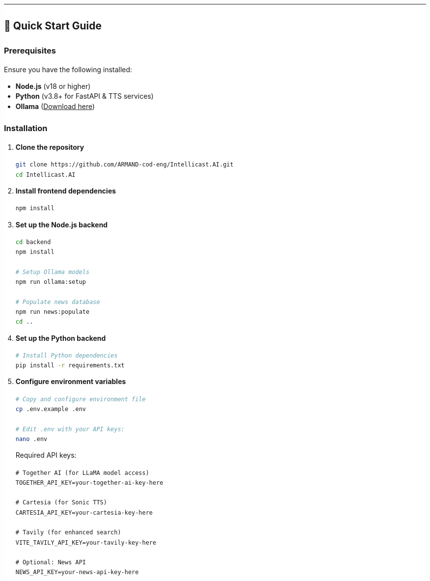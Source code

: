 
---

## 🚀 Quick Start Guide

### Prerequisites

Ensure you have the following installed:
- **Node.js** (v18 or higher)
- **Python** (v3.8+ for FastAPI & TTS services)
- **Ollama** ([Download here](https://ollama.com))

### Installation

1. **Clone the repository**
   ```bash
   git clone https://github.com/ARMAND-cod-eng/Intellicast.AI.git
   cd Intellicast.AI
   ```

2. **Install frontend dependencies**
   ```bash
   npm install
   ```

3. **Set up the Node.js backend**
   ```bash
   cd backend
   npm install

   # Setup Ollama models
   npm run ollama:setup

   # Populate news database
   npm run news:populate
   cd ..
   ```

4. **Set up the Python backend**
   ```bash
   # Install Python dependencies
   pip install -r requirements.txt
   ```

5. **Configure environment variables**
   ```bash
   # Copy and configure environment file
   cp .env.example .env

   # Edit .env with your API keys:
   nano .env
   ```

   Required API keys:
   ```env
   # Together AI (for LLaMA model access)
   TOGETHER_API_KEY=your-together-ai-key-here

   # Cartesia (for Sonic TTS)
   CARTESIA_API_KEY=your-cartesia-key-here

   # Tavily (for enhanced search)
   VITE_TAVILY_API_KEY=your-tavily-key-here

   # Optional: News API
   NEWS_API_KEY=your-news-api-key-here
   ```
